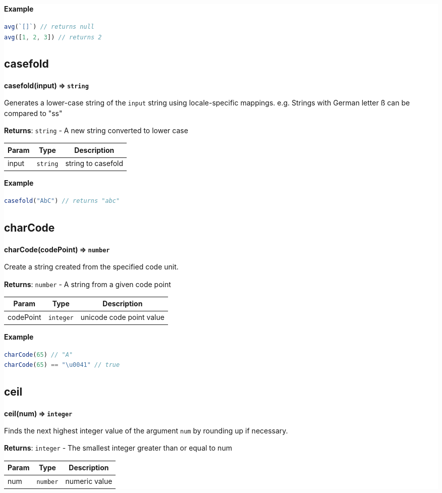 **Example**  
```js
avg(`[]`) // returns null
avg([1, 2, 3]) // returns 2
```
<a name="casefold"></a>

## casefold
**casefold(input) ⇒ <code>string</code>**

Generates a lower-case string of the `input` string using locale-specific mappings.
e.g. Strings with German letter <span>&#223;</span> can be compared to "ss"

 
**Returns**: <code>string</code> - A new string converted to lower case  

| Param | Type | Description |
| --- | --- | --- |
| input | <code>string</code> | string to casefold |

**Example**  
```js
casefold("AbC") // returns "abc"
```
<a name="charCode"></a>

## charCode
**charCode(codePoint) ⇒ <code>number</code>**

Create a string created from the specified code unit.

 
**Returns**: <code>number</code> - A string from a given code point  

| Param | Type | Description |
| --- | --- | --- |
| codePoint | <code>integer</code> | unicode code point value |

**Example**  
```js
charCode(65) // "A"
charCode(65) == "\u0041" // true
```
<a name="ceil"></a>

## ceil
**ceil(num) ⇒ <code>integer</code>**

Finds the next highest integer value of the argument `num` by rounding up if necessary.

 
**Returns**: <code>integer</code> - The smallest integer greater than or equal to num  

| Param | Type | Description |
| --- | --- | --- |
| num | <code>number</code> | numeric value |

